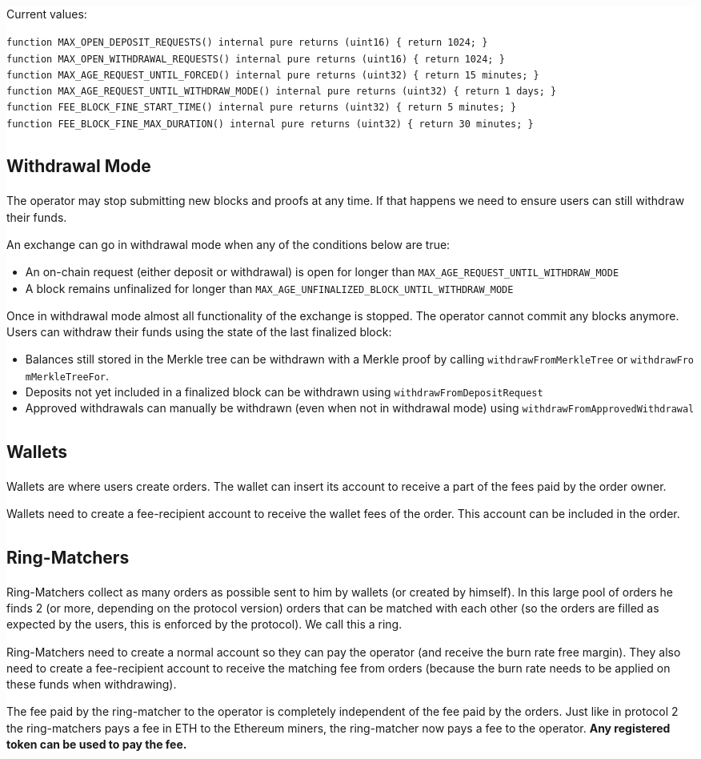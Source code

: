 Current values:
```
function MAX_OPEN_DEPOSIT_REQUESTS() internal pure returns (uint16) { return 1024; }
function MAX_OPEN_WITHDRAWAL_REQUESTS() internal pure returns (uint16) { return 1024; }
function MAX_AGE_REQUEST_UNTIL_FORCED() internal pure returns (uint32) { return 15 minutes; }
function MAX_AGE_REQUEST_UNTIL_WITHDRAW_MODE() internal pure returns (uint32) { return 1 days; }
function FEE_BLOCK_FINE_START_TIME() internal pure returns (uint32) { return 5 minutes; }
function FEE_BLOCK_FINE_MAX_DURATION() internal pure returns (uint32) { return 30 minutes; }
```

## Withdrawal Mode

The operator may stop submitting new blocks and proofs at any time. If that happens we need to ensure users can still withdraw their funds.

An exchange can go in withdrawal mode when any of the conditions below are true:
- An on-chain request (either deposit or withdrawal) is open for longer than `MAX_AGE_REQUEST_UNTIL_WITHDRAW_MODE`
- A block remains unfinalized for longer than `MAX_AGE_UNFINALIZED_BLOCK_UNTIL_WITHDRAW_MODE`

Once in withdrawal mode almost all functionality of the exchange is stopped. The operator cannot commit any blocks anymore.
Users can withdraw their funds using the state of the last finalized block:
- Balances still stored in the Merkle tree can be withdrawn with a Merkle proof by calling `withdrawFromMerkleTree` or `withdrawFromMerkleTreeFor`.
- Deposits not yet included in a finalized block can be withdrawn using `withdrawFromDepositRequest`
- Approved withdrawals can manually be withdrawn (even when not in withdrawal mode) using `withdrawFromApprovedWithdrawal`

## Wallets

Wallets are where users create orders. The wallet can insert its account to receive a part of the fees paid by the order owner.

Wallets need to create a fee-recipient account to receive the wallet fees of the order. This account can be included in the order.

## Ring-Matchers

Ring-Matchers collect as many orders as possible sent to him by wallets (or created by himself). In this large pool of orders he finds 2 (or more, depending on the protocol version) orders that can be matched with each other (so the orders are filled as expected by the users, this is enforced by the protocol). We call this a ring.

Ring-Matchers need to create a normal account so they can pay the operator (and receive the burn rate free margin). They also need to create a fee-recipient account
to receive the matching fee from orders (because the burn rate needs to be applied on these funds when withdrawing).

The fee paid by the ring-matcher to the operator is completely independent of the fee paid by the orders. Just like in protocol 2 the ring-matchers pays a fee in ETH to the Ethereum miners, the ring-matcher now pays a fee to the operator. **Any registered token can be used to pay the fee.**
